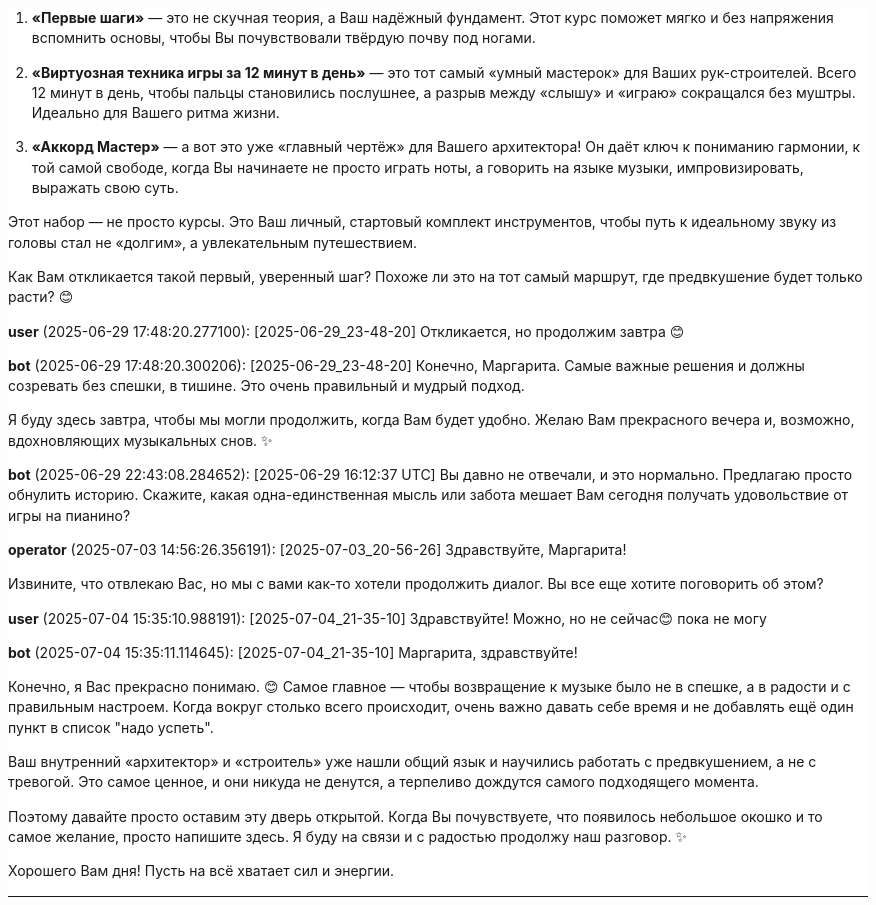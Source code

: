 1.  **«Первые шаги»** — это не скучная теория, а Ваш надёжный фундамент. Этот курс поможет мягко и без напряжения вспомнить основы, чтобы Вы почувствовали твёрдую почву под ногами.

2.  **«Виртуозная техника игры за 12 минут в день»** — это тот самый «умный мастерок» для Ваших рук-строителей. Всего 12 минут в день, чтобы пальцы становились послушнее, а разрыв между «слышу» и «играю» сокращался без муштры. Идеально для Вашего ритма жизни.

3.  **«Аккорд Мастер»** — а вот это уже «главный чертёж» для Вашего архитектора! Он даёт ключ к пониманию гармонии, к той самой свободе, когда Вы начинаете не просто играть ноты, а говорить на языке музыки, импровизировать, выражать свою суть.

Этот набор — не просто курсы. Это Ваш личный, стартовый комплект инструментов, чтобы путь к идеальному звуку из головы стал не «долгим», а увлекательным путешествием.

Как Вам откликается такой первый, уверенный шаг? Похоже ли это на тот самый маршрут, где предвкушение будет только расти? 😊

**user** (2025-06-29 17:48:20.277100):
[2025-06-29_23-48-20] Откликается, но продолжим завтра 😊

**bot** (2025-06-29 17:48:20.300206):
[2025-06-29_23-48-20] Конечно, Маргарита. Самые важные решения и должны созревать без спешки, в тишине. Это очень правильный и мудрый подход.

Я буду здесь завтра, чтобы мы могли продолжить, когда Вам будет удобно. Желаю Вам прекрасного вечера и, возможно, вдохновляющих музыкальных снов. ✨

**bot** (2025-06-29 22:43:08.284652):
[2025-06-29 16:12:37 UTC] Вы давно не отвечали, и это нормально. Предлагаю просто обнулить историю. Скажите, какая одна-единственная мысль или забота мешает Вам сегодня получать удовольствие от игры на пианино?

**operator** (2025-07-03 14:56:26.356191):
[2025-07-03_20-56-26] Здравствуйте, Маргарита!

Извините, что отвлекаю Вас, но мы с вами как-то хотели продолжить диалог. Вы все еще хотите поговорить об этом?

**user** (2025-07-04 15:35:10.988191):
[2025-07-04_21-35-10] Здравствуйте! Можно, но не сейчас😊 пока не могу

**bot** (2025-07-04 15:35:11.114645):
[2025-07-04_21-35-10] Маргарита, здравствуйте!

Конечно, я Вас прекрасно понимаю. 😊 Самое главное — чтобы возвращение к музыке было не в спешке, а в радости и с правильным настроем. Когда вокруг столько всего происходит, очень важно давать себе время и не добавлять ещё один пункт в список "надо успеть".

Ваш внутренний «архитектор» и «строитель» уже нашли общий язык и научились работать с предвкушением, а не с тревогой. Это самое ценное, и они никуда не денутся, а терпеливо дождутся самого подходящего момента.

Поэтому давайте просто оставим эту дверь открытой. Когда Вы почувствуете, что появилось небольшое окошко и то самое желание, просто напишите здесь. Я буду на связи и с радостью продолжу наш разговор. ✨

Хорошего Вам дня! Пусть на всё хватает сил и энергии.

---
